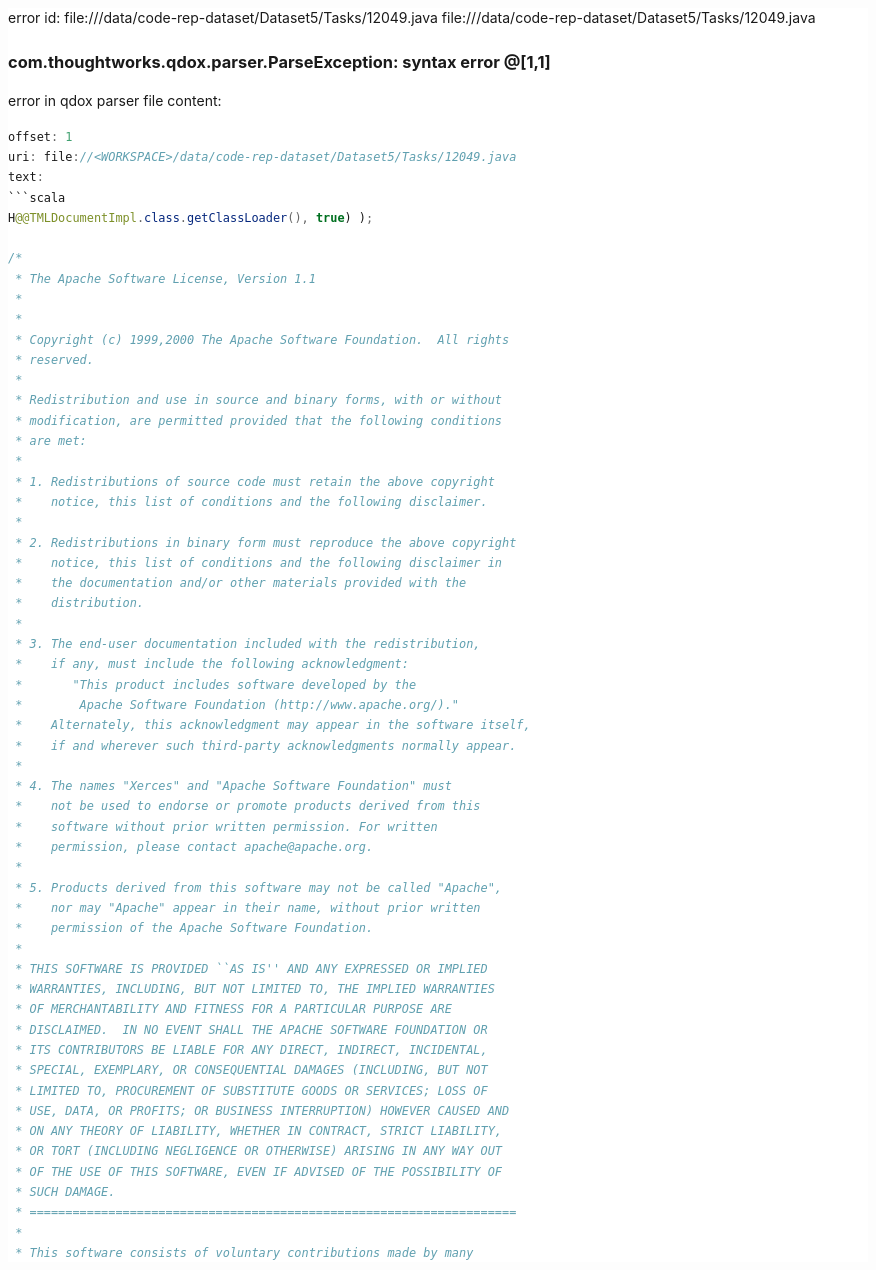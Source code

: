 error id: file://<WORKSPACE>/data/code-rep-dataset/Dataset5/Tasks/12049.java
file://<WORKSPACE>/data/code-rep-dataset/Dataset5/Tasks/12049.java
### com.thoughtworks.qdox.parser.ParseException: syntax error @[1,1]

error in qdox parser
file content:
```java
offset: 1
uri: file://<WORKSPACE>/data/code-rep-dataset/Dataset5/Tasks/12049.java
text:
```scala
H@@TMLDocumentImpl.class.getClassLoader(), true) );

/*
 * The Apache Software License, Version 1.1
 *
 *
 * Copyright (c) 1999,2000 The Apache Software Foundation.  All rights 
 * reserved.
 *
 * Redistribution and use in source and binary forms, with or without
 * modification, are permitted provided that the following conditions
 * are met:
 *
 * 1. Redistributions of source code must retain the above copyright
 *    notice, this list of conditions and the following disclaimer. 
 *
 * 2. Redistributions in binary form must reproduce the above copyright
 *    notice, this list of conditions and the following disclaimer in
 *    the documentation and/or other materials provided with the
 *    distribution.
 *
 * 3. The end-user documentation included with the redistribution,
 *    if any, must include the following acknowledgment:  
 *       "This product includes software developed by the
 *        Apache Software Foundation (http://www.apache.org/)."
 *    Alternately, this acknowledgment may appear in the software itself,
 *    if and wherever such third-party acknowledgments normally appear.
 *
 * 4. The names "Xerces" and "Apache Software Foundation" must
 *    not be used to endorse or promote products derived from this
 *    software without prior written permission. For written 
 *    permission, please contact apache@apache.org.
 *
 * 5. Products derived from this software may not be called "Apache",
 *    nor may "Apache" appear in their name, without prior written
 *    permission of the Apache Software Foundation.
 *
 * THIS SOFTWARE IS PROVIDED ``AS IS'' AND ANY EXPRESSED OR IMPLIED
 * WARRANTIES, INCLUDING, BUT NOT LIMITED TO, THE IMPLIED WARRANTIES
 * OF MERCHANTABILITY AND FITNESS FOR A PARTICULAR PURPOSE ARE
 * DISCLAIMED.  IN NO EVENT SHALL THE APACHE SOFTWARE FOUNDATION OR
 * ITS CONTRIBUTORS BE LIABLE FOR ANY DIRECT, INDIRECT, INCIDENTAL,
 * SPECIAL, EXEMPLARY, OR CONSEQUENTIAL DAMAGES (INCLUDING, BUT NOT
 * LIMITED TO, PROCUREMENT OF SUBSTITUTE GOODS OR SERVICES; LOSS OF
 * USE, DATA, OR PROFITS; OR BUSINESS INTERRUPTION) HOWEVER CAUSED AND
 * ON ANY THEORY OF LIABILITY, WHETHER IN CONTRACT, STRICT LIABILITY,
 * OR TORT (INCLUDING NEGLIGENCE OR OTHERWISE) ARISING IN ANY WAY OUT
 * OF THE USE OF THIS SOFTWARE, EVEN IF ADVISED OF THE POSSIBILITY OF
 * SUCH DAMAGE.
 * ====================================================================
 *
 * This software consists of voluntary contributions made by many
```